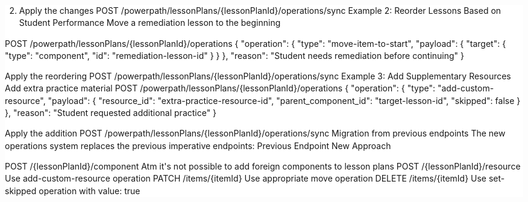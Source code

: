 

2. Apply the changes
POST /powerpath/lessonPlans/{lessonPlanId}/operations/sync
Example 2: Reorder Lessons Based on Student Performance
Move a remediation lesson to the beginning

POST /powerpath/lessonPlans/{lessonPlanId}/operations
{
  "operation": {
    "type": "move-item-to-start",
    "payload": {
      "target": {
        "type": "component",
        "id": "remediation-lesson-id"
      }
    }
  },
  "reason": "Student needs remediation before continuing"
}



Apply the reordering
POST /powerpath/lessonPlans/{lessonPlanId}/operations/sync
Example 3: Add Supplementary Resources
Add extra practice material
POST /powerpath/lessonPlans/{lessonPlanId}/operations
{
  "operation": {
    "type": "add-custom-resource",
    "payload": {
      "resource_id": "extra-practice-resource-id",
      "parent_component_id": "target-lesson-id",
      "skipped": false
    }
  },
  "reason": "Student requested additional practice"
}



Apply the addition
POST /powerpath/lessonPlans/{lessonPlanId}/operations/sync
Migration from previous endpoints
The new operations system replaces the previous imperative endpoints:
Previous Endpoint 
New Approach


POST /{lessonPlanId}/component
Atm it's not possible to add foreign components to lesson plans
POST /{lessonPlanId}/resource
Use add-custom-resource operation
PATCH /items/{itemId}
Use appropriate move operation
DELETE /items/{itemId}
Use set-skipped operation with value: true
